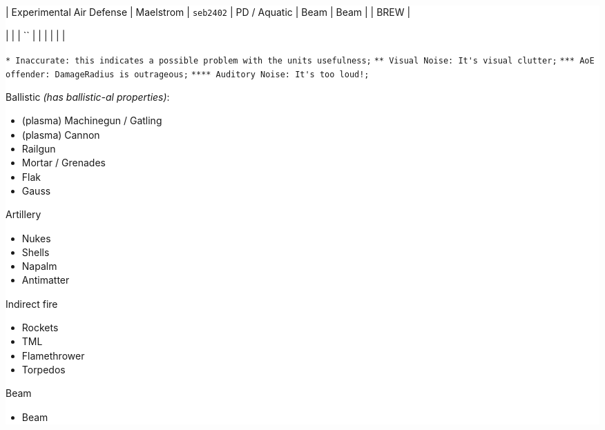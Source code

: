 | Experimental Air Defense       | Maelstrom             | `seb2402`    | PD / Aquatic | Beam                                         | Beam                                                                     |                                                                                                                           | BREW   |

| | | `` | | | | | |

`* Inaccurate: this indicates a possible problem with the units usefulness;`
`** Visual Noise: It's visual clutter;`
`*** AoE offender: DamageRadius is outrageous;`
`**** Auditory Noise: It's too loud!;`

Ballistic _(has ballistic-al properties)_:

- (plasma) Machinegun / Gatling
- (plasma) Cannon
- Railgun
- Mortar / Grenades
- Flak
- Gauss

Artillery

- Nukes
- Shells
- Napalm
- Antimatter

Indirect fire

- Rockets
- TML
- Flamethrower
- Torpedos

Beam

- Beam
